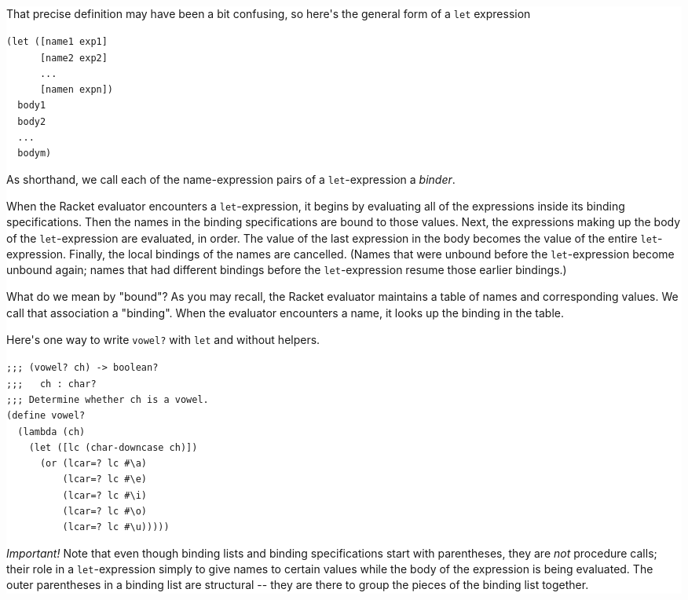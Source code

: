 That precise definition may have been a bit confusing, so here's the
general form of a `let` expression

```drracket
(let ([name1 exp1]
      [name2 exp2]
      ...
      [namen expn])
  body1
  body2
  ...
  bodym)
```

As shorthand, we call each of the name-expression pairs of a
`let`-expression a *binder*.

When the Racket evaluator encounters a `let`-expression, it begins
by evaluating all of the expressions inside its binding specifications.
Then the names in the binding specifications are bound to those
values. Next, the expressions making up the body of the `let`-expression
are evaluated, in order. The value of the last expression in the
body becomes the value of the entire `let`-expression. Finally, the
local bindings of the names are cancelled. (Names that were unbound
before the `let`-expression become unbound again; names that had
different bindings before the `let`-expression resume those earlier
bindings.)

What do we mean by "bound"?  As you may recall, the Racket evaluator
maintains a table of names and corresponding values.  We call that
association a "binding".  When the evaluator encounters a name, it
looks up the binding in the table.

Here's one way to write `vowel?` with `let` and
without helpers.

```drracket
;;; (vowel? ch) -> boolean?
;;;   ch : char?
;;; Determine whether ch is a vowel.
(define vowel?
  (lambda (ch)
    (let ([lc (char-downcase ch)])
      (or (lcar=? lc #\a)
          (lcar=? lc #\e)
          (lcar=? lc #\i)
          (lcar=? lc #\o)
          (lcar=? lc #\u)))))
```

*Important!*  Note that even though binding lists and binding
specifications start with parentheses, they are *not* procedure
calls; their role in a `let`-expression simply to give names to
certain values while the body of the expression is being evaluated.
The outer parentheses in a binding list are structural -- they are
there to group the pieces of the binding list together.
